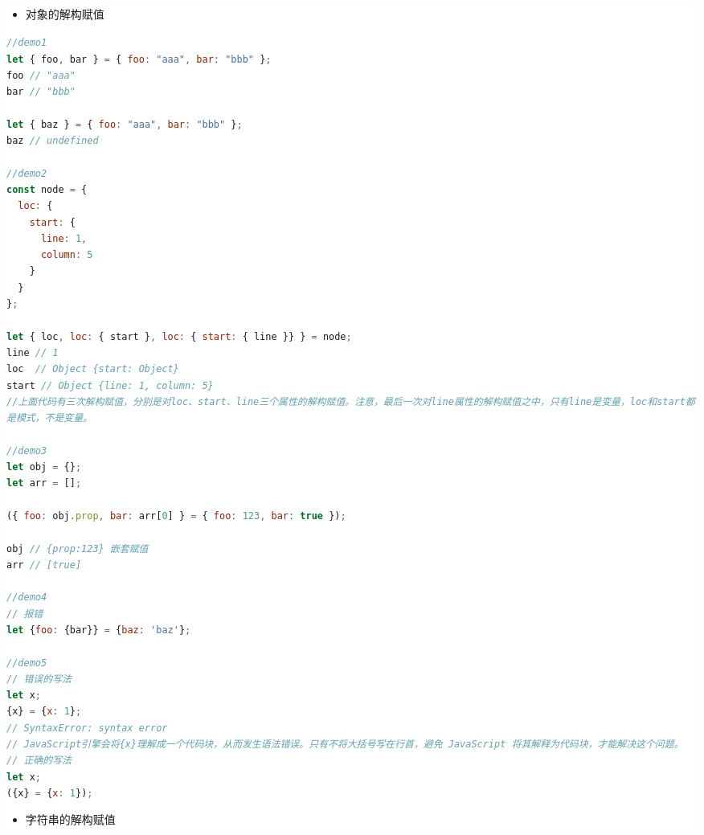 - 对象的解构赋值

```javascript
//demo1
let { foo, bar } = { foo: "aaa", bar: "bbb" };
foo // "aaa"
bar // "bbb"

let { baz } = { foo: "aaa", bar: "bbb" };
baz // undefined

//demo2
const node = {
  loc: {
    start: {
      line: 1,
      column: 5
    }
  }
};

let { loc, loc: { start }, loc: { start: { line }} } = node;
line // 1
loc  // Object {start: Object}
start // Object {line: 1, column: 5}
//上面代码有三次解构赋值，分别是对loc、start、line三个属性的解构赋值。注意，最后一次对line属性的解构赋值之中，只有line是变量，loc和start都是模式，不是变量。

//demo3
let obj = {};
let arr = [];

({ foo: obj.prop, bar: arr[0] } = { foo: 123, bar: true });

obj // {prop:123} 嵌套赋值
arr // [true]

//demo4
// 报错
let {foo: {bar}} = {baz: 'baz'};

//demo5
// 错误的写法
let x;
{x} = {x: 1};
// SyntaxError: syntax error
// JavaScript引擎会将{x}理解成一个代码块，从而发生语法错误。只有不将大括号写在行首，避免 JavaScript 将其解释为代码块，才能解决这个问题。
// 正确的写法
let x;
({x} = {x: 1});
```

- 字符串的解构赋值
